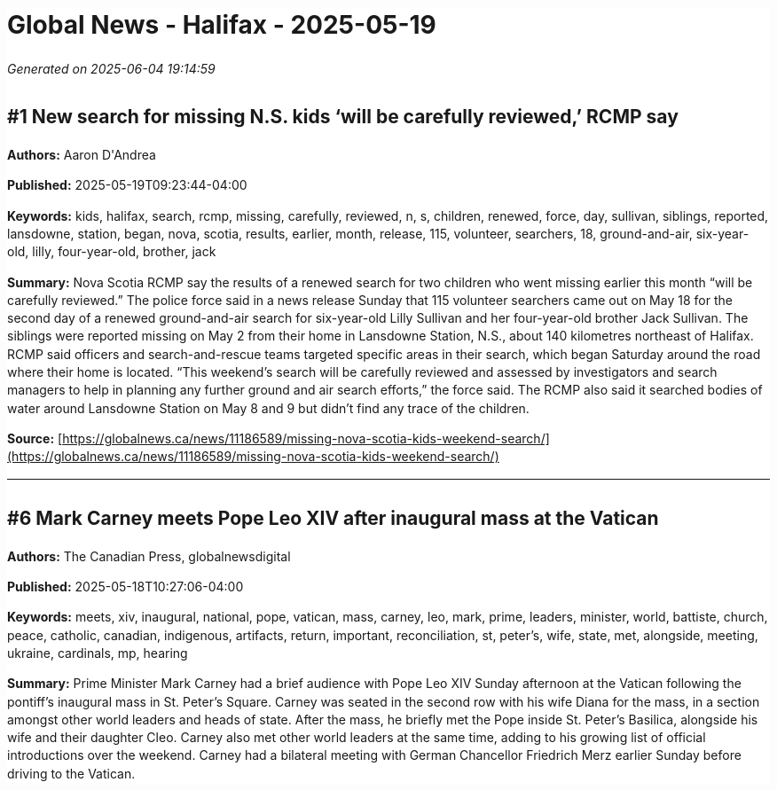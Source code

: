 # Global News - Halifax - 2025-05-19

*Generated on 2025-06-04 19:14:59*

## #1 New search for missing N.S. kids ‘will be carefully reviewed,’ RCMP say

**Authors:** Aaron D'Andrea

**Published:** 2025-05-19T09:23:44-04:00

**Keywords:** kids, halifax, search, rcmp, missing, carefully, reviewed, n, s, children, renewed, force, day, sullivan, siblings, reported, lansdowne, station, began, nova, scotia, results, earlier, month, release, 115, volunteer, searchers, 18, ground-and-air, six-year-old, lilly, four-year-old, brother, jack

**Summary:** Nova Scotia RCMP say the results of a renewed search for two children who went missing earlier this month “will be carefully reviewed.” The police force said in a news release Sunday that 115 volunteer searchers came out on May 18 for the second day of a renewed ground-and-air search for six-year-old Lilly Sullivan and her four-year-old brother Jack Sullivan.
The siblings were reported missing on May 2 from their home in Lansdowne Station, N.S., about 140 kilometres northeast of Halifax.
RCMP said officers and search-and-rescue teams targeted specific areas in their search, which began Saturday around the road where their home is located.
“This weekend’s search will be carefully reviewed and assessed by investigators and search managers to help in planning any further ground and air search efforts,” the force said.
The RCMP also said it searched bodies of water around Lansdowne Station on May 8 and 9 but didn’t find any trace of the children.

**Source:** [https://globalnews.ca/news/11186589/missing-nova-scotia-kids-weekend-search/](https://globalnews.ca/news/11186589/missing-nova-scotia-kids-weekend-search/)

---

## #6 Mark Carney meets Pope Leo XIV after inaugural mass at the Vatican

**Authors:** The Canadian Press, globalnewsdigital

**Published:** 2025-05-18T10:27:06-04:00

**Keywords:** meets, xiv, inaugural, national, pope, vatican, mass, carney, leo, mark, prime, leaders, minister, world, battiste, church, peace, catholic, canadian, indigenous, artifacts, return, important, reconciliation, st, peter’s, wife, state, met, alongside, meeting, ukraine, cardinals, mp, hearing

**Summary:** Prime Minister Mark Carney had a brief audience with Pope Leo XIV Sunday afternoon at the Vatican following the pontiff’s inaugural mass in St. Peter’s Square.
Carney was seated in the second row with his wife Diana for the mass, in a section amongst other world leaders and heads of state.
After the mass, he briefly met the Pope inside St. Peter’s Basilica, alongside his wife and their daughter Cleo.
Carney also met other world leaders at the same time, adding to his growing list of official introductions over the weekend.
Carney had a bilateral meeting with German Chancellor Friedrich Merz earlier Sunday before driving to the Vatican.
